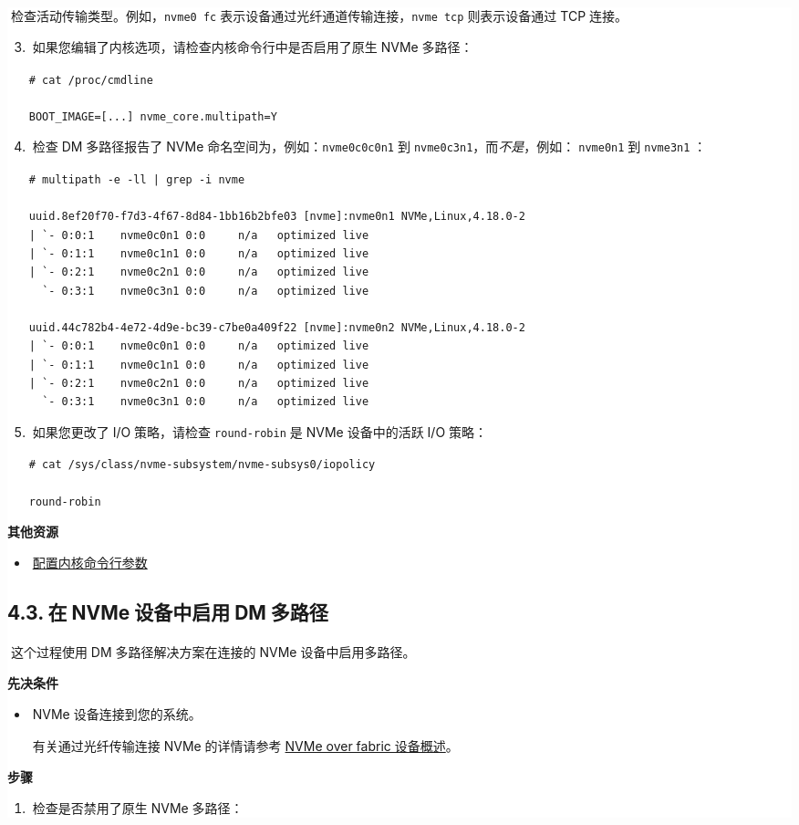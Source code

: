    ​						检查活动传输类型。例如，`nvme0 fc` 表示设备通过光纤通道传输连接，`nvme tcp` 则表示设备通过 TCP 连接。 				

3. ​						如果您编辑了内核选项，请检查内核命令行中是否启用了原生 NVMe 多路径： 				

   ```none
   # cat /proc/cmdline
   
   BOOT_IMAGE=[...] nvme_core.multipath=Y
   ```

4. ​						检查 DM 多路径报告了 NVMe 命名空间为，例如：`nvme0c0c0n1` 到 `nvme0c3n1`，而*不是*，例如： `nvme0n1` 到 `nvme3n1` ： 				

   ```none
   # multipath -e -ll | grep -i nvme
   
   uuid.8ef20f70-f7d3-4f67-8d84-1bb16b2bfe03 [nvme]:nvme0n1 NVMe,Linux,4.18.0-2
   | `- 0:0:1    nvme0c0n1 0:0     n/a   optimized live
   | `- 0:1:1    nvme0c1n1 0:0     n/a   optimized live
   | `- 0:2:1    nvme0c2n1 0:0     n/a   optimized live
     `- 0:3:1    nvme0c3n1 0:0     n/a   optimized live
   
   uuid.44c782b4-4e72-4d9e-bc39-c7be0a409f22 [nvme]:nvme0n2 NVMe,Linux,4.18.0-2
   | `- 0:0:1    nvme0c0n1 0:0     n/a   optimized live
   | `- 0:1:1    nvme0c1n1 0:0     n/a   optimized live
   | `- 0:2:1    nvme0c2n1 0:0     n/a   optimized live
     `- 0:3:1    nvme0c3n1 0:0     n/a   optimized live
   ```

5. ​						如果您更改了 I/O 策略，请检查 `round-robin` 是 NVMe 设备中的活跃 I/O 策略： 				

   ```none
   # cat /sys/class/nvme-subsystem/nvme-subsys0/iopolicy
   
   round-robin
   ```

**其他资源**

- ​						[配置内核命令行参数](https://access.redhat.com/documentation/en-us/red_hat_enterprise_linux/9/html/managing_monitoring_and_updating_the_kernel/configuring-kernel-command-line-parameters_managing-monitoring-and-updating-the-kernel) 				

## 4.3. 在 NVMe 设备中启用 DM 多路径

​				这个过程使用 DM 多路径解决方案在连接的 NVMe 设备中启用多路径。 		

**先决条件**

- ​						NVMe 设备连接到您的系统。 				

  ​						有关通过光纤传输连接 NVMe 的详情请参考 [NVMe over fabric 设备概述](https://access.redhat.com/documentation/en-us/red_hat_enterprise_linux/9/html/managing_storage_devices/nvme-over-fabrics-using-rdma_managing-storage-devices#overview-of-nvme-over-fabric-devices_nvme-over-fabrics-using-rdma)。 				

**步骤**

1. ​						检查是否禁用了原生 NVMe 多路径： 				
